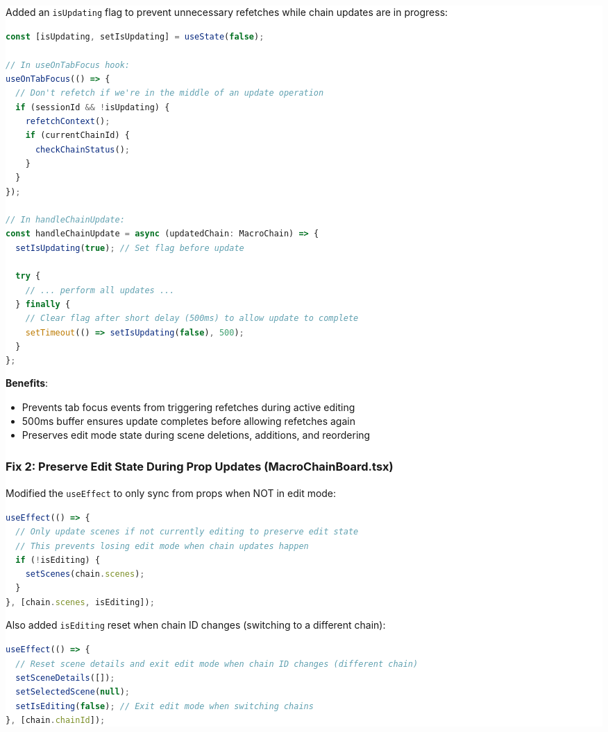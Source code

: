 Added an `isUpdating` flag to prevent unnecessary refetches while chain updates are in progress:

```typescript
const [isUpdating, setIsUpdating] = useState(false);

// In useOnTabFocus hook:
useOnTabFocus(() => {
  // Don't refetch if we're in the middle of an update operation
  if (sessionId && !isUpdating) {
    refetchContext();
    if (currentChainId) {
      checkChainStatus();
    }
  }
});

// In handleChainUpdate:
const handleChainUpdate = async (updatedChain: MacroChain) => {
  setIsUpdating(true); // Set flag before update
  
  try {
    // ... perform all updates ...
  } finally {
    // Clear flag after short delay (500ms) to allow update to complete
    setTimeout(() => setIsUpdating(false), 500);
  }
};
```

**Benefits**:
- Prevents tab focus events from triggering refetches during active editing
- 500ms buffer ensures update completes before allowing refetches again
- Preserves edit mode state during scene deletions, additions, and reordering

### Fix 2: Preserve Edit State During Prop Updates (MacroChainBoard.tsx)

Modified the `useEffect` to only sync from props when NOT in edit mode:

```typescript
useEffect(() => {
  // Only update scenes if not currently editing to preserve edit state
  // This prevents losing edit mode when chain updates happen
  if (!isEditing) {
    setScenes(chain.scenes);
  }
}, [chain.scenes, isEditing]);
```

Also added `isEditing` reset when chain ID changes (switching to a different chain):

```typescript
useEffect(() => {
  // Reset scene details and exit edit mode when chain ID changes (different chain)
  setSceneDetails([]);
  setSelectedScene(null);
  setIsEditing(false); // Exit edit mode when switching chains
}, [chain.chainId]);
```

